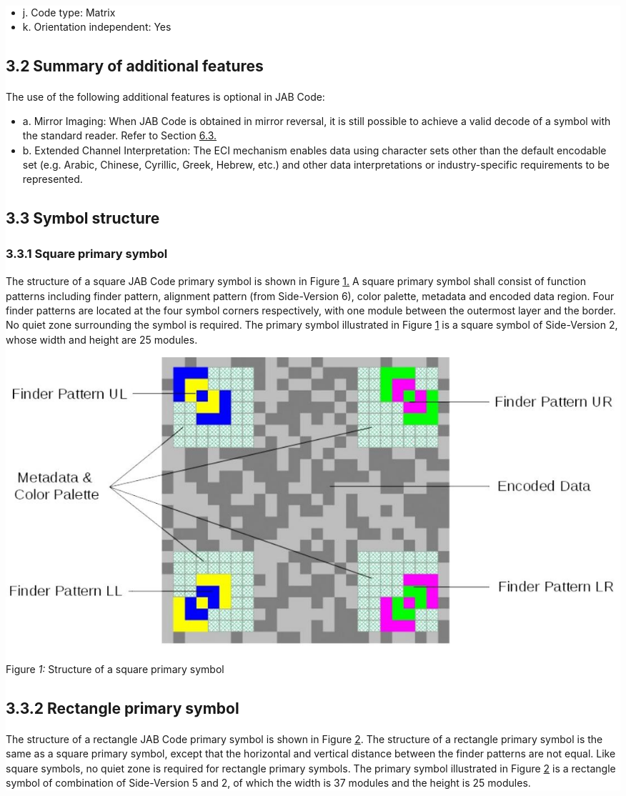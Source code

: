 - j. Code type: Matrix
- k. Orientation independent: Yes

## 3.2 Summary of additional features

The use of the following additional features is optional in JAB Code:

- a. Mirror Imaging: When JAB Code is obtained in mirror reversal, it is still possible to achieve a valid decode of a symbol with the standard reader. Refer to Section [6.3.](#page-50-1)
- b. Extended Channel Interpretation: The ECI mechanism enables data using character sets other than the default encodable set (e.g. Arabic, Chinese, Cyrillic, Greek, Hebrew, etc.) and other data interpretations or industry-specific requirements to be represented.

## 3.3 Symbol structure

### 3.3.1 Square primary symbol

The structure of a square JAB Code primary symbol is shown in Figure [1.](#page-9-0) A square primary symbol shall consist of function patterns including finder pattern, alignment pattern (from Side-Version 6), color palette, metadata and encoded data region. Four finder patterns are located at the four symbol corners respectively, with one module between the outermost layer and the border. No quiet zone surrounding the symbol is required. The primary symbol illustrated in Figure [1](#page-9-0) is a square symbol of Side-Version 2, whose width and height are 25 modules.

<span id="page-9-0"></span>![](_page_9_Picture_13.jpeg)

Figure *1:* Structure of a square primary symbol

## 3.3.2 Rectangle primary symbol

The structure of a rectangle JAB Code primary symbol is shown in Figure [2](#page-10-1). The structure of a rectangle primary symbol is the same as a square primary symbol, except that the horizontal and vertical distance between the finder patterns are not equal. Like square symbols, no quiet zone is required for rectangle primary symbols. The primary symbol illustrated in Figure [2](#page-10-1) is a rectangle symbol of combination of Side-Version 5 and 2, of which the width is 37 modules and the height is 25 modules.
